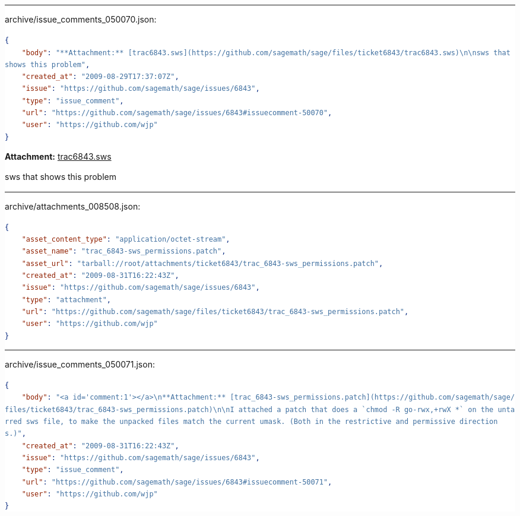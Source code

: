 

---

archive/issue_comments_050070.json:
```json
{
    "body": "**Attachment:** [trac6843.sws](https://github.com/sagemath/sage/files/ticket6843/trac6843.sws)\n\nsws that shows this problem",
    "created_at": "2009-08-29T17:37:07Z",
    "issue": "https://github.com/sagemath/sage/issues/6843",
    "type": "issue_comment",
    "url": "https://github.com/sagemath/sage/issues/6843#issuecomment-50070",
    "user": "https://github.com/wjp"
}
```

**Attachment:** [trac6843.sws](https://github.com/sagemath/sage/files/ticket6843/trac6843.sws)

sws that shows this problem



---

archive/attachments_008508.json:
```json
{
    "asset_content_type": "application/octet-stream",
    "asset_name": "trac_6843-sws_permissions.patch",
    "asset_url": "tarball://root/attachments/ticket6843/trac_6843-sws_permissions.patch",
    "created_at": "2009-08-31T16:22:43Z",
    "issue": "https://github.com/sagemath/sage/issues/6843",
    "type": "attachment",
    "url": "https://github.com/sagemath/sage/files/ticket6843/trac_6843-sws_permissions.patch",
    "user": "https://github.com/wjp"
}
```



---

archive/issue_comments_050071.json:
```json
{
    "body": "<a id='comment:1'></a>\n**Attachment:** [trac_6843-sws_permissions.patch](https://github.com/sagemath/sage/files/ticket6843/trac_6843-sws_permissions.patch)\n\nI attached a patch that does a `chmod -R go-rwx,+rwX *` on the untarred sws file, to make the unpacked files match the current umask. (Both in the restrictive and permissive directions.)",
    "created_at": "2009-08-31T16:22:43Z",
    "issue": "https://github.com/sagemath/sage/issues/6843",
    "type": "issue_comment",
    "url": "https://github.com/sagemath/sage/issues/6843#issuecomment-50071",
    "user": "https://github.com/wjp"
}
```
